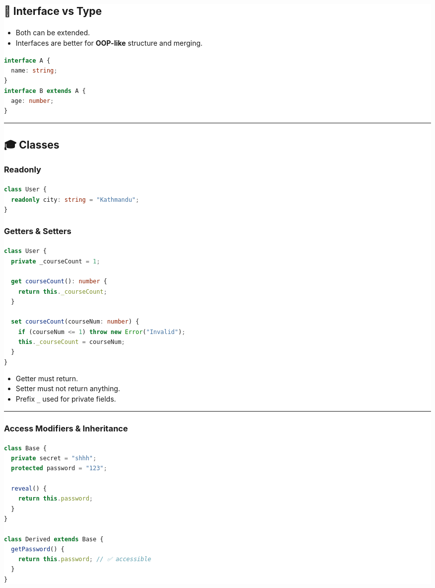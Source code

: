 
## 🧬 Interface vs Type
- Both can be extended.
- Interfaces are better for **OOP-like** structure and merging.

```ts
interface A {
  name: string;
}
interface B extends A {
  age: number;
}
```

---

## 🎓 Classes

### Readonly
```ts
class User {
  readonly city: string = "Kathmandu";
}
```

### Getters & Setters
```ts
class User {
  private _courseCount = 1;

  get courseCount(): number {
    return this._courseCount;
  }

  set courseCount(courseNum: number) {
    if (courseNum <= 1) throw new Error("Invalid");
    this._courseCount = courseNum;
  }
}
```

- Getter must return.
- Setter must not return anything.
- Prefix `_` used for private fields.

---

### Access Modifiers & Inheritance

```ts
class Base {
  private secret = "shhh";
  protected password = "123";

  reveal() {
    return this.password;
  }
}

class Derived extends Base {
  getPassword() {
    return this.password; // ✅ accessible
  }
}
```